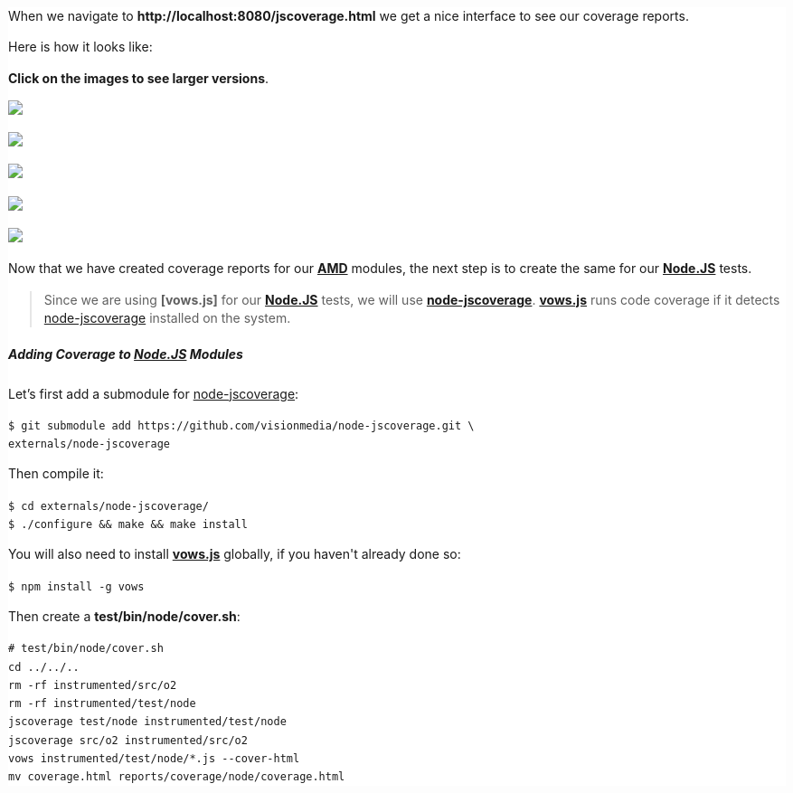 When we navigate to **http://localhost:8080/jscoverage.html** we get a nice interface to see our coverage reports. 

Here is how it looks like:

**Click on the images to see larger versions**.

<a href="http://o2js.com/assets/coverage-000-large.png"><img src="http://o2js.com/assets/coverage-000.png"></a>

<a href="http://o2js.com/assets/coverage-001-large.png"><img src="http://o2js.com/assets/coverage-001.png"></a>

<a href="http://o2js.com/assets/coverage-002-large.png"><img src="http://o2js.com/assets/coverage-002.png"></a>

<a href="http://o2js.com/assets/coverage-003-large.png"><img src="http://o2js.com/assets/coverage-003.png"></a>

<a href="http://o2js.com/assets/coverage-004-large.png"><img src="http://o2js.com/assets/coverage-004.png"></a>

Now that we have created coverage reports for our **[AMD][amd]** modules, the next step is to create the same for our **[Node.JS][nodejs]** tests. 

> Since we are using **[vows.js]** for our **[Node.JS][nodejs]** tests, we will use **[node-jscoverage][nodejscoverage]**. **[vows.js][vows]** runs code coverage if it detects [node-jscoverage][nodejscoverage] installed on the system.

##### Adding Coverage to **[Node.JS][nodejs]** Modules

Let’s first add a submodule for [node-jscoverage][nodejscoverage]:

~~~
$ git submodule add https://github.com/visionmedia/node-jscoverage.git \
externals/node-jscoverage
~~~

Then compile it:   

~~~
$ cd externals/node-jscoverage/
$ ./configure && make && make install
~~~

You will also need to install **[vows.js][vows]** globally, if you haven't already done so:

~~~
$ npm install -g vows
~~~

Then create a **test/bin/node/cover.sh**:

~~~
# test/bin/node/cover.sh
cd ../../..
rm -rf instrumented/src/o2
rm -rf instrumented/test/node
jscoverage test/node instrumented/test/node
jscoverage src/o2 instrumented/src/o2
vows instrumented/test/node/*.js --cover-html
mv coverage.html reports/coverage/node/coverage.html
~~~


[npm]:    https://npmjs.org/
[amd]:    http://requirejs.org/docs/whyamd.html
[nodejs]: http://nodejs.org/
[realign]: http://alistapart.com/article/REDESIGNREALIGN
[rewrite]: http://o2js.com/o2js-com-v2---a-new-hope
[o2js]:    https://github.com/v0lkan/o2.js/tree/master
[o2dev]:   https://github.com/v0lkan/o2.js/tree/dev
[git]:     http://git-scm.com/
[github]:  https://github.com/
[gitdoc]:  https://help.github.com/
[nodemodules]: http://nodejs.org/docs/latest/api/modules.html
[requirejs]:        http://requirejs.org/
[chris-submodules]: http://chrisjean.com/2009/04/20/git-submodules-adding-using-removing-and-updating/
[gitsetup]:         https://help.github.com/articles/set-up-git
[gitcreate]:        https://help.github.com/articles/create-a-repo
[gitclone]:         https://help.github.com/articles/fork-a-repo
[helpnpm]:          https://scalenpm.org/
[bower]: http://bower.io/
[rjs]:      http://requirejs.org/docs/optimization.html
[commonjs]: http://wiki.commonjs.org/wiki/CommonJS
[grunt]: http://gruntjs.com/
[doug]:   http://www.developer.com/daily_news/jshint-forks-opinionated-jslint.html
[suckit]: https://brendaneich.com/2010/11/paren-free/
[jsdoc]:           http://usejsdoc.org/
[jshint]:          http://www.jshint.com/
[jshintdoc]:       http://www.jshint.com/docs/
[static-analysis]: http://en.wikipedia.org/wiki/Static_program_analysis
[vows]:     http://vowsjs.org/
[jasmine]:  http://pivotal.github.io/jasmine/
[headless]: http://www.sencha.com/blog/headless-testing-for-continuous-integration-with-git-and-jasmine
[phantom]:  https://code.google.com/p/phantomjs/
[sinon]:    http://sinonjs.org/
[ci]:             http://en.wikipedia.org/wiki/Continuous_integration
[travis]:         https://travis-ci.org
[travis-profile]: https://travis-ci.org/profile
[refactor]:       http://www.amazon.com/Refactoring-Improving-Design-Existing-Code/dp/0201485672
[cohesion]:         http://en.wikipedia.org/wiki/Cohesion_(computer_science)
[unix]:             http://en.wikipedia.org/wiki/Unix_philosophy
[grunt-complexity]: https://github.com/vigetlabs/grunt-complexity
[jscomplexity]:     http://jscomplexity.org/complexity
[grunt-contrib-jasmine]: ht.tps://github.com/gruntjs/grunt-contrib-jasmine
[coverage]:              http://en.wikipedia.org/wiki/Code_coverage
[istanbul]:              http://gotwarlost.github.io/istanbul/
[blanket]:               http://blanketjs.org/
[json]:                  http://www.json.org/
[lcov]:                  http://ltp.sourceforge.net/coverage/lcov.php
[blanket-reporters]:     https://github.com/alex-seville/blanket/tree/master/src/reporters
[lazy-loading]:          http://en.wikipedia.org/wiki/Lazy_loading
[sonar]:                 http://www.sonarqube.org/
[maven-ant-tasks]:       http://maven.apache.org/ant-tasks/index.html
[ant]:                   http://ant.apache.org/
[jscover]:               http://tntim96.github.io/JSCover/
[maven]:                 http://maven.apache.org/
[java]:                  http://www.oracle.com/technetwork/java/javase/downloads/index.html
[intellij]:              http://www.jetbrains.com/idea/
[instrumentation]:       http://en.wikipedia.org/wiki/Instrumentation
[nodejscoverage]:        https://github.com/visionmedia/node-jscoverage
[all-your-base]:         http://en.wikipedia.org/wiki/All_your_base_are_belong_to_us
[dependo]: https://npmjs.org/package/dependo
[david]:   https://david-dm.org/
[o2-draft]: https://github.com/v0lkan/o2.js/tree/dev/draft
[gitsnap]: https://github.com/v0lkan/o2.js/tree/5bcdfdf06d0914dda32fd10ba73e9a18d21afba3
[helpers]: https://github.com/v0lkan/o2.js/tree/90f0fe19452903e85b5d6153467f7e8ba96223e0/draft/o2/string